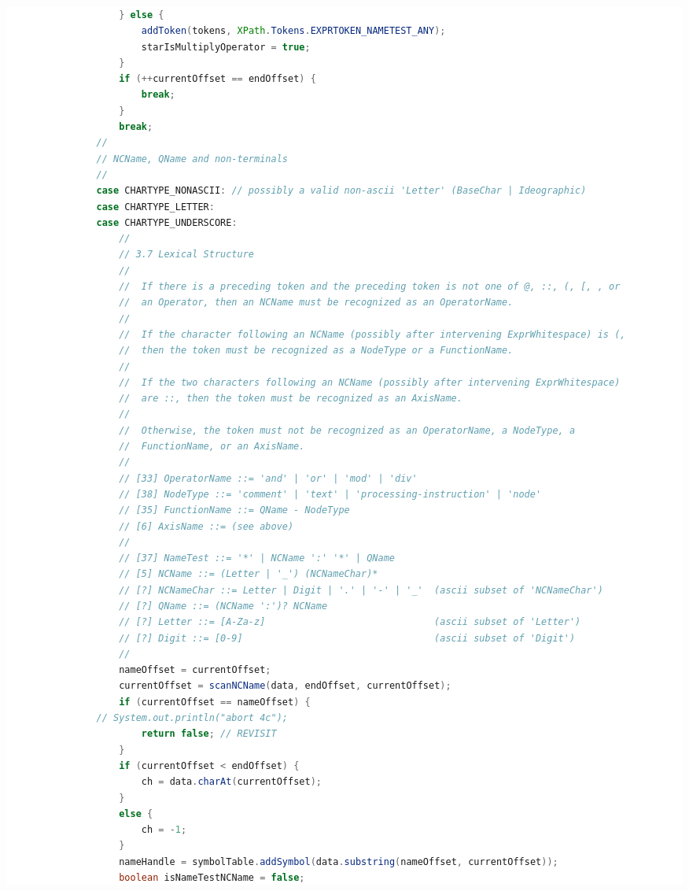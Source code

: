 ```java
                    } else {
                        addToken(tokens, XPath.Tokens.EXPRTOKEN_NAMETEST_ANY);
                        starIsMultiplyOperator = true;
                    }
                    if (++currentOffset == endOffset) {
                        break;
                    }
                    break;
                //
                // NCName, QName and non-terminals
                //
                case CHARTYPE_NONASCII: // possibly a valid non-ascii 'Letter' (BaseChar | Ideographic)
                case CHARTYPE_LETTER:
                case CHARTYPE_UNDERSCORE:
                    //
                    // 3.7 Lexical Structure
                    //
                    //  If there is a preceding token and the preceding token is not one of @, ::, (, [, , or
                    //  an Operator, then an NCName must be recognized as an OperatorName.
                    //
                    //  If the character following an NCName (possibly after intervening ExprWhitespace) is (,
                    //  then the token must be recognized as a NodeType or a FunctionName.
                    //
                    //  If the two characters following an NCName (possibly after intervening ExprWhitespace)
                    //  are ::, then the token must be recognized as an AxisName.
                    //
                    //  Otherwise, the token must not be recognized as an OperatorName, a NodeType, a
                    //  FunctionName, or an AxisName.
                    //
                    // [33] OperatorName ::= 'and' | 'or' | 'mod' | 'div'
                    // [38] NodeType ::= 'comment' | 'text' | 'processing-instruction' | 'node'
                    // [35] FunctionName ::= QName - NodeType
                    // [6] AxisName ::= (see above)
                    //
                    // [37] NameTest ::= '*' | NCName ':' '*' | QName
                    // [5] NCName ::= (Letter | '_') (NCNameChar)*
                    // [?] NCNameChar ::= Letter | Digit | '.' | '-' | '_'  (ascii subset of 'NCNameChar')
                    // [?] QName ::= (NCName ':')? NCName
                    // [?] Letter ::= [A-Za-z]                              (ascii subset of 'Letter')
                    // [?] Digit ::= [0-9]                                  (ascii subset of 'Digit')
                    //
                    nameOffset = currentOffset;
                    currentOffset = scanNCName(data, endOffset, currentOffset);
                    if (currentOffset == nameOffset) {
                // System.out.println("abort 4c");
                        return false; // REVISIT
                    }
                    if (currentOffset < endOffset) {
                        ch = data.charAt(currentOffset);
                    }
                    else {
                        ch = -1;
                    }
                    nameHandle = symbolTable.addSymbol(data.substring(nameOffset, currentOffset));
                    boolean isNameTestNCName = false;
```